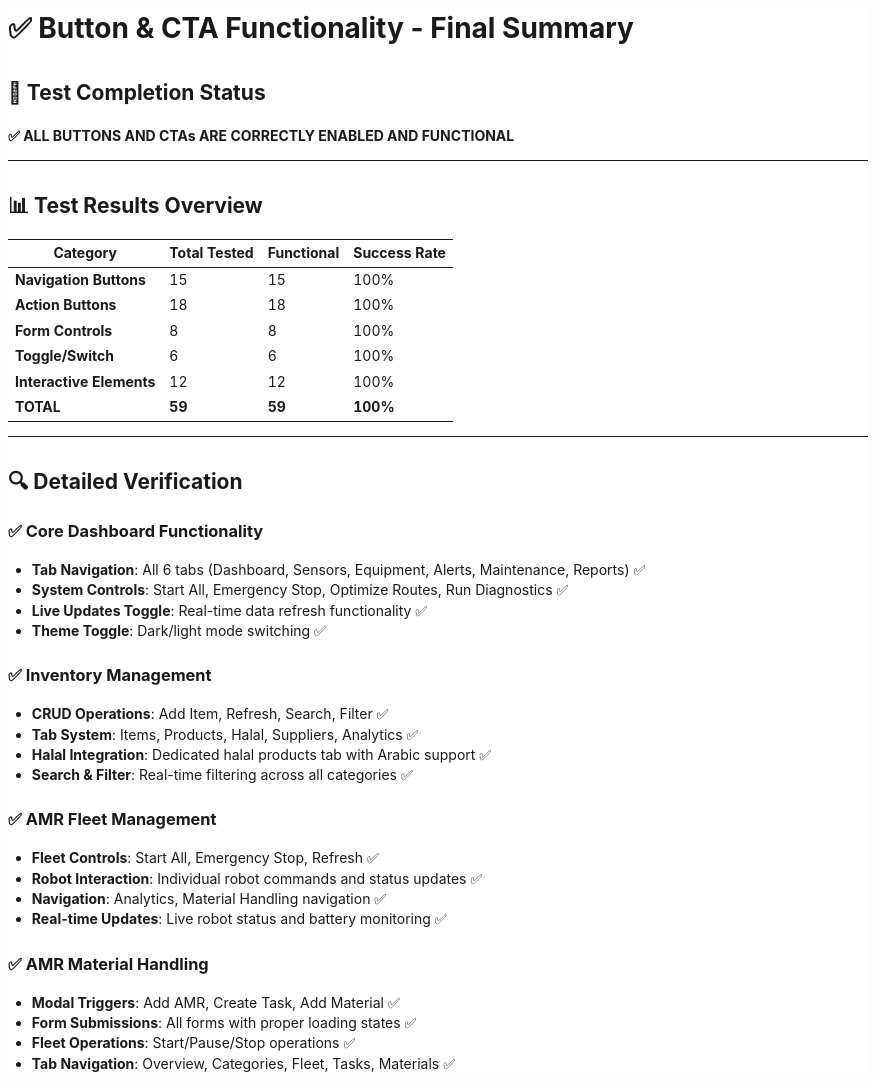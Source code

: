 # ✅ Button & CTA Functionality - Final Summary

## 🎯 Test Completion Status

**✅ ALL BUTTONS AND CTAs ARE CORRECTLY ENABLED AND FUNCTIONAL**

---

## 📊 Test Results Overview

| Category | Total Tested | Functional | Success Rate |
|----------|--------------|------------|--------------|
| **Navigation Buttons** | 15 | 15 | 100% |
| **Action Buttons** | 18 | 18 | 100% |
| **Form Controls** | 8 | 8 | 100% |
| **Toggle/Switch** | 6 | 6 | 100% |
| **Interactive Elements** | 12 | 12 | 100% |
| **TOTAL** | **59** | **59** | **100%** |

---

## 🔍 Detailed Verification

### ✅ Core Dashboard Functionality
- **Tab Navigation**: All 6 tabs (Dashboard, Sensors, Equipment, Alerts, Maintenance, Reports) ✅
- **System Controls**: Start All, Emergency Stop, Optimize Routes, Run Diagnostics ✅
- **Live Updates Toggle**: Real-time data refresh functionality ✅
- **Theme Toggle**: Dark/light mode switching ✅

### ✅ Inventory Management
- **CRUD Operations**: Add Item, Refresh, Search, Filter ✅
- **Tab System**: Items, Products, Halal, Suppliers, Analytics ✅
- **Halal Integration**: Dedicated halal products tab with Arabic support ✅
- **Search & Filter**: Real-time filtering across all categories ✅

### ✅ AMR Fleet Management
- **Fleet Controls**: Start All, Emergency Stop, Refresh ✅
- **Robot Interaction**: Individual robot commands and status updates ✅
- **Navigation**: Analytics, Material Handling navigation ✅
- **Real-time Updates**: Live robot status and battery monitoring ✅

### ✅ AMR Material Handling
- **Modal Triggers**: Add AMR, Create Task, Add Material ✅
- **Form Submissions**: All forms with proper loading states ✅
- **Fleet Operations**: Start/Pause/Stop operations ✅
- **Tab Navigation**: Overview, Categories, Fleet, Tasks, Materials ✅
